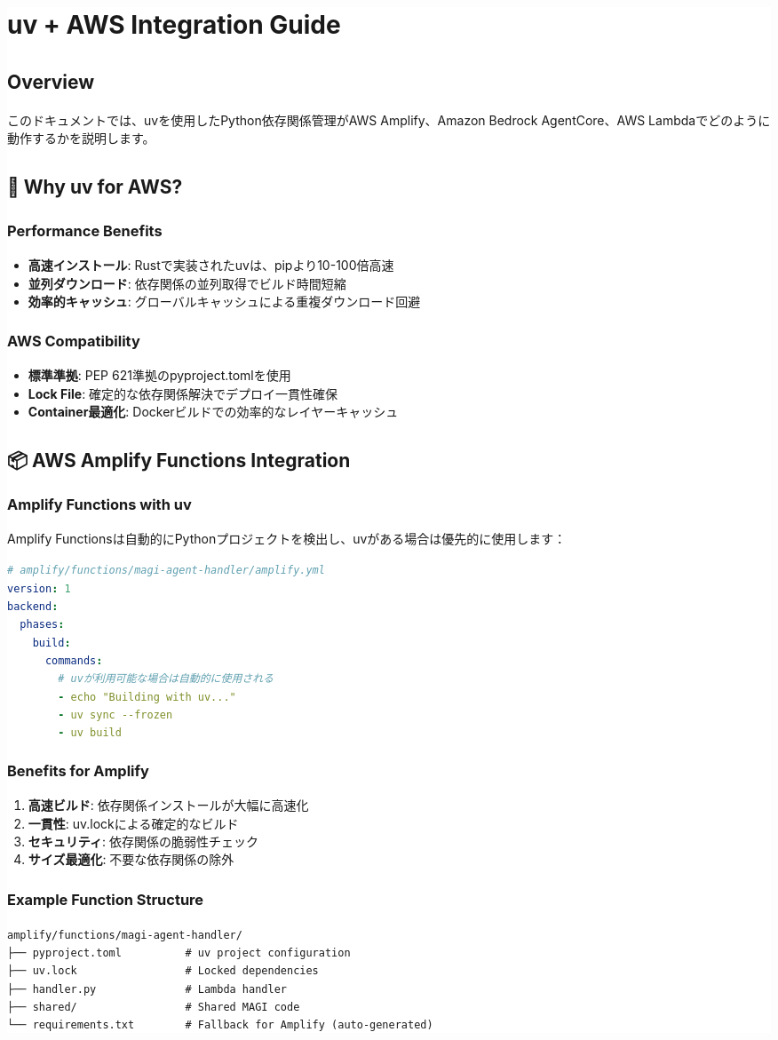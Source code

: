 # uv + AWS Integration Guide

## Overview

このドキュメントでは、uvを使用したPython依存関係管理がAWS Amplify、Amazon Bedrock AgentCore、AWS Lambdaでどのように動作するかを説明します。

## 🚀 Why uv for AWS?

### Performance Benefits
- **高速インストール**: Rustで実装されたuvは、pipより10-100倍高速
- **並列ダウンロード**: 依存関係の並列取得でビルド時間短縮
- **効率的キャッシュ**: グローバルキャッシュによる重複ダウンロード回避

### AWS Compatibility
- **標準準拠**: PEP 621準拠のpyproject.tomlを使用
- **Lock File**: 確定的な依存関係解決でデプロイ一貫性確保
- **Container最適化**: Dockerビルドでの効率的なレイヤーキャッシュ

## 📦 AWS Amplify Functions Integration

### Amplify Functions with uv

Amplify Functionsは自動的にPythonプロジェクトを検出し、uvがある場合は優先的に使用します：

```yaml
# amplify/functions/magi-agent-handler/amplify.yml
version: 1
backend:
  phases:
    build:
      commands:
        # uvが利用可能な場合は自動的に使用される
        - echo "Building with uv..."
        - uv sync --frozen
        - uv build
```

### Benefits for Amplify
1. **高速ビルド**: 依存関係インストールが大幅に高速化
2. **一貫性**: uv.lockによる確定的なビルド
3. **セキュリティ**: 依存関係の脆弱性チェック
4. **サイズ最適化**: 不要な依存関係の除外

### Example Function Structure
```
amplify/functions/magi-agent-handler/
├── pyproject.toml          # uv project configuration
├── uv.lock                 # Locked dependencies
├── handler.py              # Lambda handler
├── shared/                 # Shared MAGI code
└── requirements.txt        # Fallback for Amplify (auto-generated)
```
